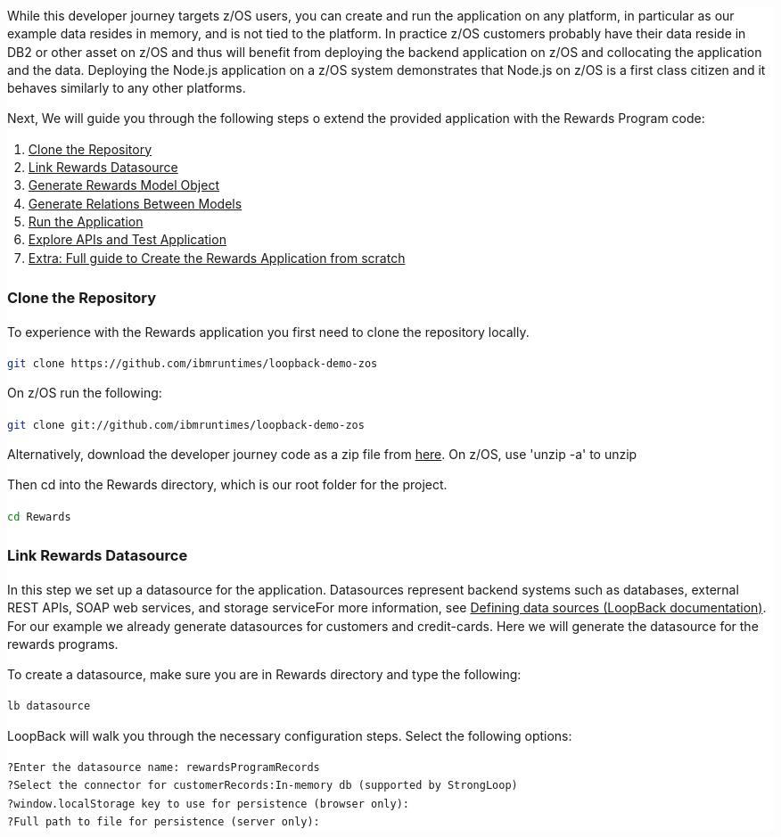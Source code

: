 While this developer journey targets z/OS users, you can create and run the application on any platform, in particular as our example data resides in memory, and is not tied to the platform. In practice z/OS customers probably have their data reside in DB2 or other asset on z/OS and thus will benefit from deploying the backend application on z/OS and collocating the application and the data. Deploying the Node.js application on a z/OS system demonstrates that Node.js on z/OS is a first class citizen and it behaves similarly to any other platforms.

Next, We will guide you through the following steps o extend the provided application with the Rewards Program code:
1. [Clone the Repository](#clone-the-repository) 
2. [Link Rewards Datasource](#link-rewards-datasource)
3. [Generate Rewards Model Object](#generate-rewards-model-object)
4. [Generate Relations Between Models](#generate-relations-between-models)
5. [Run the Application](#run-the-application)
6. [Explore APIs and Test Application](#explore-apis-and-test-application)
7. [Extra: Full guide to Create the Rewards Application from scratch](#Extra-Full-guide-to-Create-the-Rewards-Application-from-scratch)


### Clone the Repository
To experience with the Rewards application you first need to clone the repository locally. 

```bash
git clone https://github.com/ibmruntimes/loopback-demo-zos
```
On z/OS run the following:

```bash
git clone git://github.com/ibmruntimes/loopback-demo-zos
```

Alternatively, download the developer journey code as a zip file from [here](https://github.com/ibmruntimes/loopback-demo-zos/archive/master.zip). On z/OS, use 'unzip -a' to unzip

Then cd into the  Rewards directory, which is our root folder for the project. 

```bash
cd Rewards
```


### Link Rewards Datasource

In this step we set up a datasource for the application. Datasources represent backend systems such as databases, external REST APIs, SOAP web services, and storage serviceFor more information, see [Defining data sources (LoopBack documentation)](http://loopback.io/doc/en/lb3/Connecting-models-to-data-sources). For our example we already generate datasources for customers and credit-cards. Here we will generate the datasource for the rewards programs. 

To create a datasource, make sure you are in Rewards directory and type the following:

```bash
lb datasource
```

LoopBack will walk you through the necessary configuration steps. Select the following options:

```
?Enter the datasource name: rewardsProgramRecords
?Select the connector for customerRecords:In-memory db (supported by StrongLoop)
?window.localStorage key to use for persistence (browser only):
?Full path to file for persistence (server only):
```
